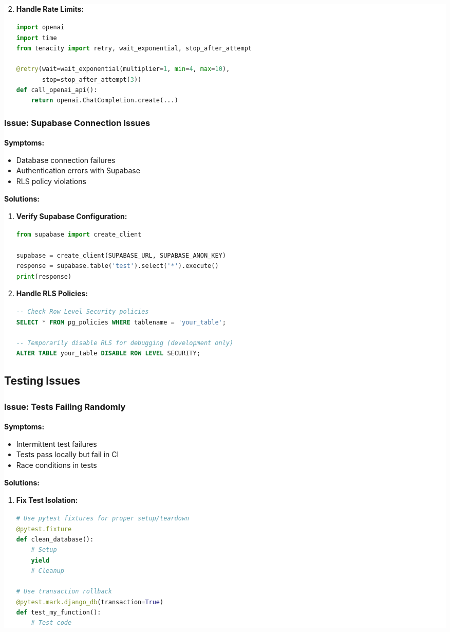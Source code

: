 2. **Handle Rate Limits:**
   ```python
   import openai
   import time
   from tenacity import retry, wait_exponential, stop_after_attempt
   
   @retry(wait=wait_exponential(multiplier=1, min=4, max=10),
          stop=stop_after_attempt(3))
   def call_openai_api():
       return openai.ChatCompletion.create(...)
   ```

### Issue: Supabase Connection Issues

**Symptoms:**
- Database connection failures
- Authentication errors with Supabase
- RLS policy violations

**Solutions:**

1. **Verify Supabase Configuration:**
   ```python
   from supabase import create_client
   
   supabase = create_client(SUPABASE_URL, SUPABASE_ANON_KEY)
   response = supabase.table('test').select('*').execute()
   print(response)
   ```

2. **Handle RLS Policies:**
   ```sql
   -- Check Row Level Security policies
   SELECT * FROM pg_policies WHERE tablename = 'your_table';
   
   -- Temporarily disable RLS for debugging (development only)
   ALTER TABLE your_table DISABLE ROW LEVEL SECURITY;
   ```

## Testing Issues

### Issue: Tests Failing Randomly

**Symptoms:**
- Intermittent test failures
- Tests pass locally but fail in CI
- Race conditions in tests

**Solutions:**

1. **Fix Test Isolation:**
   ```python
   # Use pytest fixtures for proper setup/teardown
   @pytest.fixture
   def clean_database():
       # Setup
       yield
       # Cleanup
       
   # Use transaction rollback
   @pytest.mark.django_db(transaction=True)
   def test_my_function():
       # Test code
   ```
